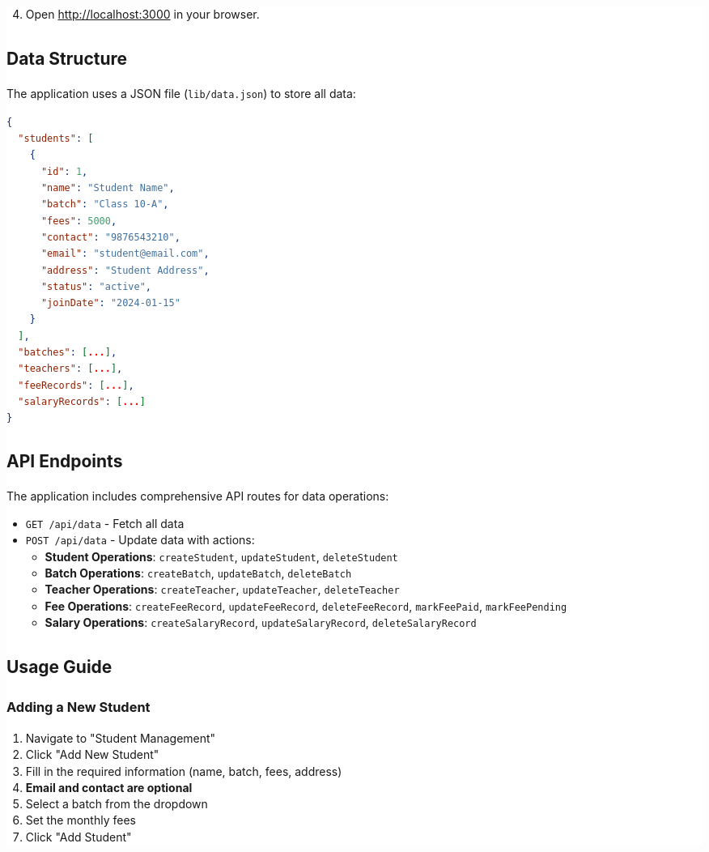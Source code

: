 4. Open [http://localhost:3000](http://localhost:3000) in your browser.

## Data Structure

The application uses a JSON file (`lib/data.json`) to store all data:

```json
{
  "students": [
    {
      "id": 1,
      "name": "Student Name",
      "batch": "Class 10-A",
      "fees": 5000,
      "contact": "9876543210",
      "email": "student@email.com",
      "address": "Student Address",
      "status": "active",
      "joinDate": "2024-01-15"
    }
  ],
  "batches": [...],
  "teachers": [...],
  "feeRecords": [...],
  "salaryRecords": [...]
}
```

## API Endpoints

The application includes comprehensive API routes for data operations:

- `GET /api/data` - Fetch all data
- `POST /api/data` - Update data with actions:
  - **Student Operations**: `createStudent`, `updateStudent`, `deleteStudent`
  - **Batch Operations**: `createBatch`, `updateBatch`, `deleteBatch`
  - **Teacher Operations**: `createTeacher`, `updateTeacher`, `deleteTeacher`
  - **Fee Operations**: `createFeeRecord`, `updateFeeRecord`, `deleteFeeRecord`, `markFeePaid`, `markFeePending`
  - **Salary Operations**: `createSalaryRecord`, `updateSalaryRecord`, `deleteSalaryRecord`

## Usage Guide

### Adding a New Student
1. Navigate to "Student Management"
2. Click "Add New Student"
3. Fill in the required information (name, batch, fees, address)
4. **Email and contact are optional**
5. Select a batch from the dropdown
6. Set the monthly fees
7. Click "Add Student"
